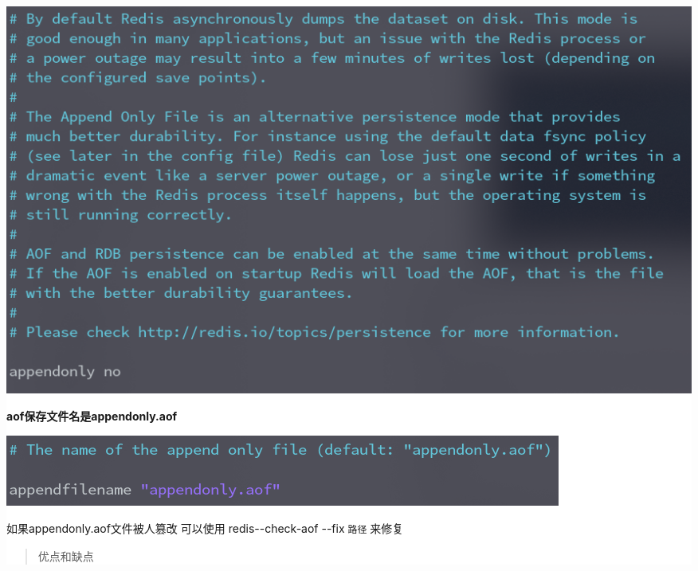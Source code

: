 ![](./img/aof.png)

**aof保存文件名是appendonly.aof**

![](./img/aofName.png)

如果appendonly.aof文件被人篡改 可以使用 redis--check-aof --fix `路径` 来修复

> 优点和缺点
